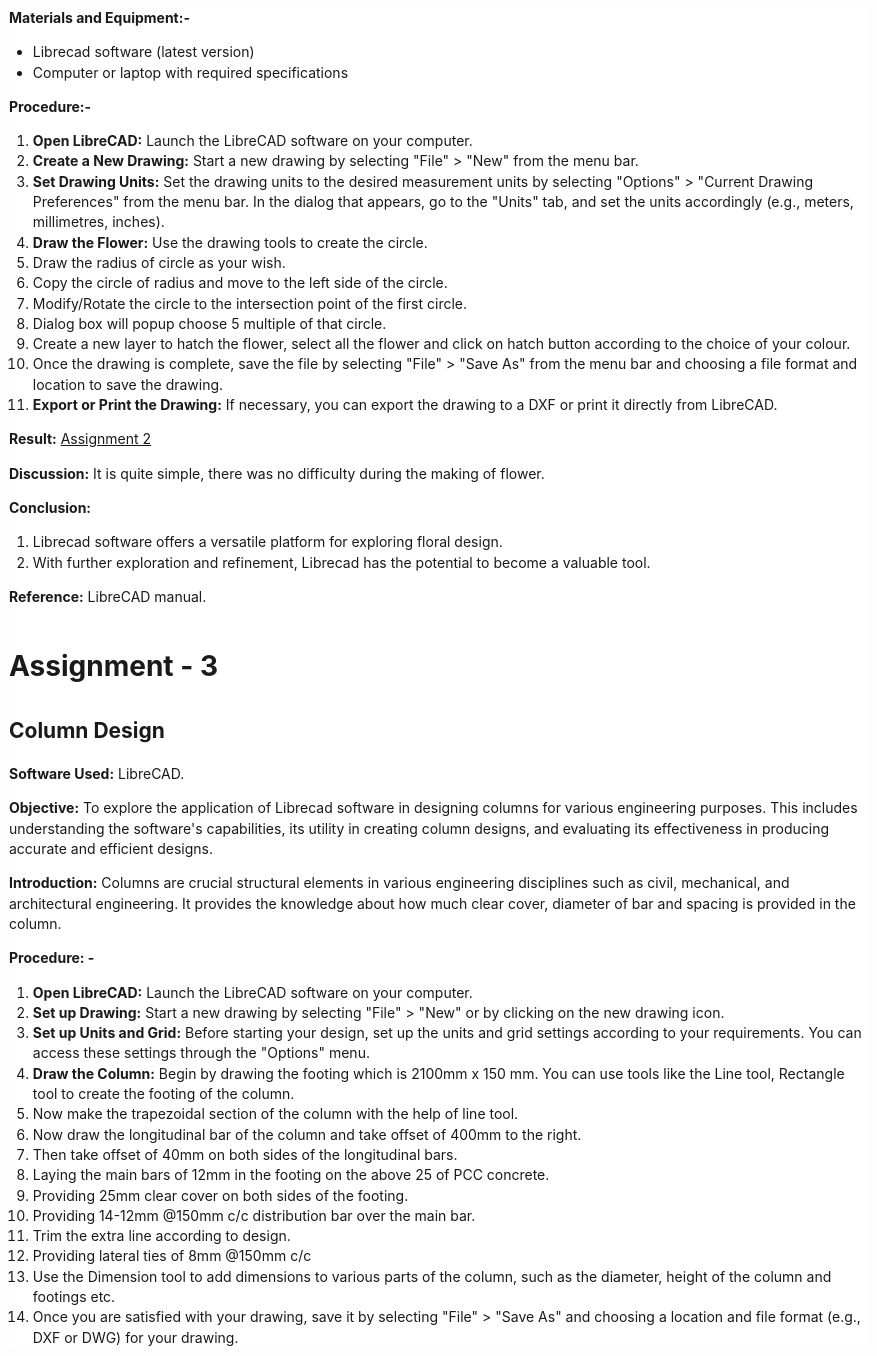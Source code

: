 **Materials and Equipment:-**
- Librecad software (latest version)
- Computer or laptop with required specifications

**Procedure:-** 
1.	**Open LibreCAD:** Launch the LibreCAD software on your computer.
2.	**Create a New Drawing:** Start a new drawing by selecting "File" > "New" from the menu bar.
3.	**Set Drawing Units:** Set the drawing units to the desired measurement units by selecting "Options" > "Current Drawing Preferences" from the menu bar. In the dialog that appears, go to the "Units" tab, and set the units accordingly (e.g., meters, millimetres, inches).
4.	**Draw the Flower:** Use the drawing tools to create the circle.
5.	Draw the radius of circle as your wish.
6.	Copy the circle of radius and move to the left side of the circle.
7.	Modify/Rotate the circle to the intersection point of the first circle.
8.	Dialog box will popup choose 5 multiple of that circle.
9.	Create a new layer to hatch the flower, select all the flower and click on hatch button according to the choice of your colour.
10.	Once the drawing is complete, save the file by selecting "File" > "Save As" from the menu bar and choosing a file format and location to save the drawing.
11.	**Export or Print the Drawing:** If necessary, you can export the drawing to a DXF or print it directly from LibreCAD.

**Result:** [Assignment 2](https://github.com/beyouraj/CADBIM/tree/main/2114047/LibreCAD)

**Discussion:** It is quite simple, there was no difficulty during the making of flower.

**Conclusion:** 
1.	Librecad software offers a versatile platform for exploring floral design.
2.	With further exploration and refinement, Librecad has the potential to become a valuable tool.

**Reference:** LibreCAD manual.

# Assignment - 3
## Column Design 
**Software Used:** LibreCAD.

**Objective:** To explore the application of Librecad software in designing columns for various engineering purposes. This includes understanding the software's capabilities, its utility in creating column designs, and evaluating its effectiveness in producing accurate and efficient designs.

**Introduction:** Columns are crucial structural elements in various engineering disciplines such as civil, mechanical, and architectural engineering. It provides the knowledge about how much clear cover, diameter of bar and spacing is provided in the column.

**Procedure: -** 
1.	**Open LibreCAD:** Launch the LibreCAD software on your computer.
2.	**Set up Drawing:** Start a new drawing by selecting "File" > "New" or by clicking on the new drawing icon.
3.	**Set up Units and Grid:** Before starting your design, set up the units and grid settings according to your requirements. You can access these settings through the "Options" menu.
4.	**Draw the Column:** Begin by drawing the footing which is 2100mm x 150 mm. You can use tools like the Line tool, Rectangle tool to create the footing of the column.
5. Now make the trapezoidal section of the column with the help of line tool.
3. Now draw the longitudinal bar of the column and take offset of 400mm to the right.
4. Then take offset of 40mm on both sides of the longitudinal bars.
5. Laying the main bars of 12mm in the footing on the above 25 of PCC concrete.
6. Providing 25mm clear cover on both sides of the footing.
7. Providing 14-12mm @150mm c/c distribution bar over the main bar.
8. Trim the extra line according to design.
9. Providing lateral ties of 8mm @150mm c/c  
10. Use the Dimension tool to add dimensions to various parts of the column, such as the diameter, height of the column and footings etc.
11. Once you are satisfied with your drawing, save it by selecting "File" > "Save As" and choosing a location and file format (e.g., DXF or DWG) for your drawing.